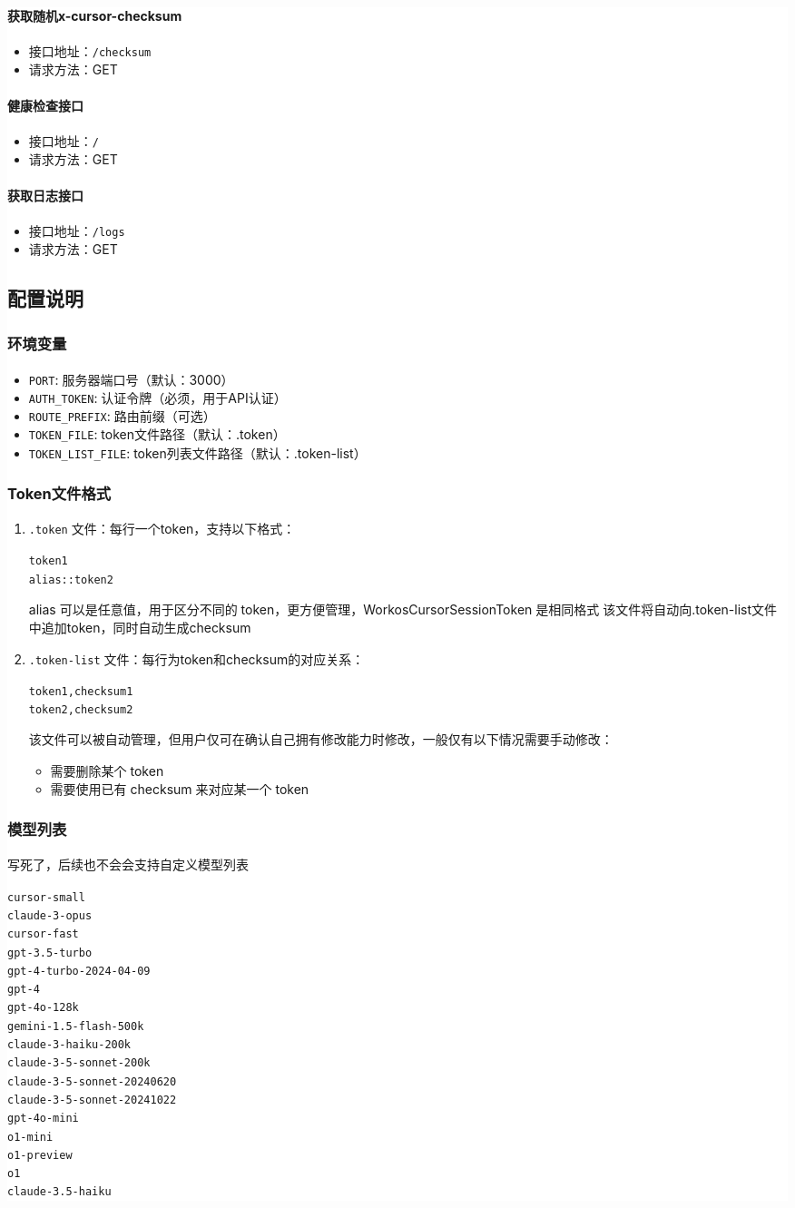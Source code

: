 #### 获取随机x-cursor-checksum
- 接口地址：`/checksum`
- 请求方法：GET

#### 健康检查接口
- 接口地址：`/`
- 请求方法：GET

#### 获取日志接口
- 接口地址：`/logs`
- 请求方法：GET

## 配置说明

### 环境变量

- `PORT`: 服务器端口号（默认：3000）
- `AUTH_TOKEN`: 认证令牌（必须，用于API认证）
- `ROUTE_PREFIX`: 路由前缀（可选）
- `TOKEN_FILE`: token文件路径（默认：.token）
- `TOKEN_LIST_FILE`: token列表文件路径（默认：.token-list）

### Token文件格式

1. `.token` 文件：每行一个token，支持以下格式：

   ```
   token1
   alias::token2
   ```

   alias 可以是任意值，用于区分不同的 token，更方便管理，WorkosCursorSessionToken 是相同格式
   该文件将自动向.token-list文件中追加token，同时自动生成checksum

2. `.token-list` 文件：每行为token和checksum的对应关系：

   ```
   token1,checksum1
   token2,checksum2
   ```

   该文件可以被自动管理，但用户仅可在确认自己拥有修改能力时修改，一般仅有以下情况需要手动修改：

   - 需要删除某个 token
   - 需要使用已有 checksum 来对应某一个 token

### 模型列表

写死了，后续也不会会支持自定义模型列表
```
cursor-small
claude-3-opus
cursor-fast
gpt-3.5-turbo
gpt-4-turbo-2024-04-09
gpt-4
gpt-4o-128k
gemini-1.5-flash-500k
claude-3-haiku-200k
claude-3-5-sonnet-200k
claude-3-5-sonnet-20240620
claude-3-5-sonnet-20241022
gpt-4o-mini
o1-mini
o1-preview
o1
claude-3.5-haiku
```